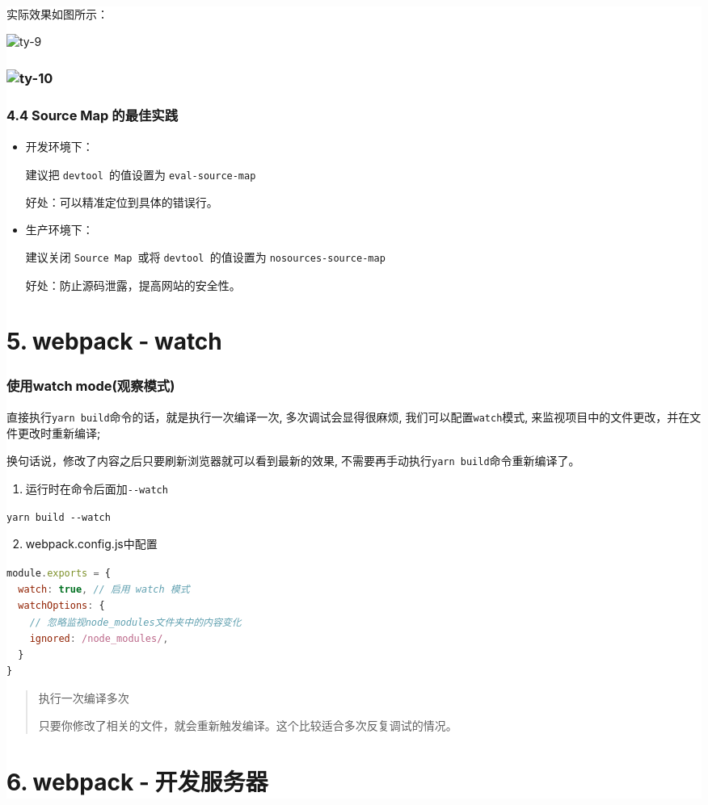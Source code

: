 实际效果如图所示：

![ty-9](images/ty-9.png)

### ![ty-10](images/ty-10.png)



### 4.4 Source Map 的最佳实践

- 开发环境下： 

  建议把 ```devtool ```的值设置为 ```eval-source-map```  

  好处：可以精准定位到具体的错误行。

- 生产环境下：

  建议关闭 ```Source Map ```或将 ```devtool ```的值设置为 ```nosources-source-map``` 

  好处：防止源码泄露，提高网站的安全性。



# 5. webpack - watch

### 使用watch mode(观察模式)

直接执行`yarn build`命令的话，就是执行一次编译一次, 多次调试会显得很麻烦,  我们可以配置`watch`模式,  来监视项目中的文件更改，并在文件更改时重新编译; 

换句话说，修改了内容之后只要刷新浏览器就可以看到最新的效果,  不需要再手动执行```yarn build```命令重新编译了。

1. 运行时在命令后面加```--watch```

```
yarn build --watch
```

2. webpack.config.js中配置

```js
module.exports = {
  watch: true, // 启用 watch 模式
  watchOptions: {
    // 忽略监视node_modules文件夹中的内容变化
    ignored: /node_modules/,
  }   
}  
```

> 执行一次编译多次
>
> 只要你修改了相关的文件，就会重新触发编译。这个比较适合多次反复调试的情况。



# 6. webpack - 开发服务器
